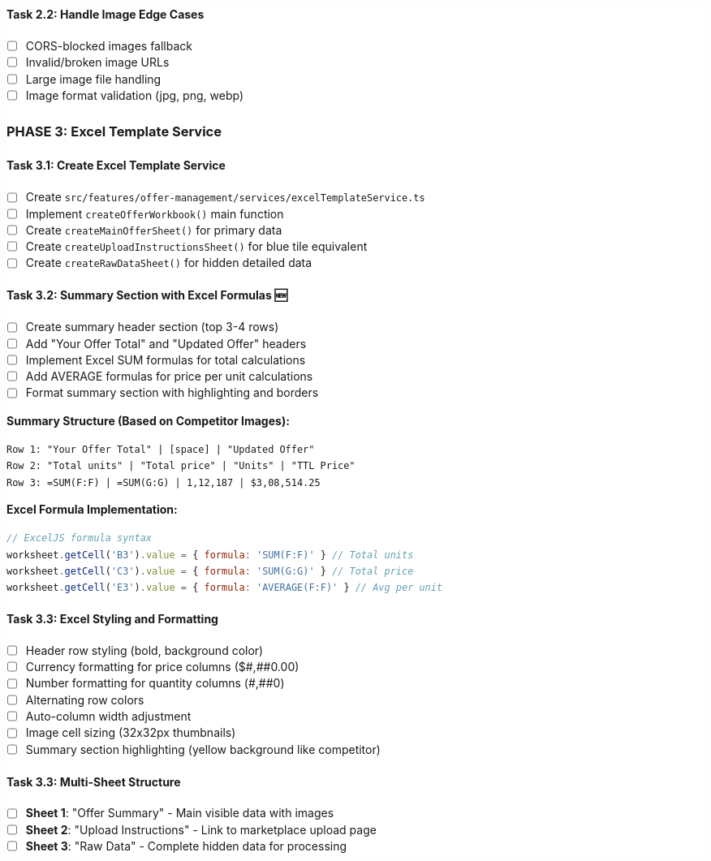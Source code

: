 #### **Task 2.2: Handle Image Edge Cases**

- [ ] CORS-blocked images fallback
- [ ] Invalid/broken image URLs
- [ ] Large image file handling
- [ ] Image format validation (jpg, png, webp)

### **PHASE 3: Excel Template Service**

#### **Task 3.1: Create Excel Template Service**

- [ ] Create `src/features/offer-management/services/excelTemplateService.ts`
- [ ] Implement `createOfferWorkbook()` main function
- [ ] Create `createMainOfferSheet()` for primary data
- [ ] Create `createUploadInstructionsSheet()` for blue tile equivalent
- [ ] Create `createRawDataSheet()` for hidden detailed data

#### **Task 3.2: Summary Section with Excel Formulas** 🆕

- [ ] Create summary header section (top 3-4 rows)
- [ ] Add "Your Offer Total" and "Updated Offer" headers
- [ ] Implement Excel SUM formulas for total calculations
- [ ] Add AVERAGE formulas for price per unit calculations
- [ ] Format summary section with highlighting and borders

**Summary Structure (Based on Competitor Images):**

```
Row 1: "Your Offer Total" | [space] | "Updated Offer"
Row 2: "Total units" | "Total price" | "Units" | "TTL Price"
Row 3: =SUM(F:F) | =SUM(G:G) | 1,12,187 | $3,08,514.25
```

**Excel Formula Implementation:**

```javascript
// ExcelJS formula syntax
worksheet.getCell('B3').value = { formula: 'SUM(F:F)' } // Total units
worksheet.getCell('C3').value = { formula: 'SUM(G:G)' } // Total price
worksheet.getCell('E3').value = { formula: 'AVERAGE(F:F)' } // Avg per unit
```

#### **Task 3.3: Excel Styling and Formatting**

- [ ] Header row styling (bold, background color)
- [ ] Currency formatting for price columns (\$#,##0.00)
- [ ] Number formatting for quantity columns (#,##0)
- [ ] Alternating row colors
- [ ] Auto-column width adjustment
- [ ] Image cell sizing (32x32px thumbnails)
- [ ] Summary section highlighting (yellow background like competitor)

#### **Task 3.3: Multi-Sheet Structure**

- [ ] **Sheet 1**: "Offer Summary" - Main visible data with images
- [ ] **Sheet 2**: "Upload Instructions" - Link to marketplace upload page
- [ ] **Sheet 3**: "Raw Data" - Complete hidden data for processing
